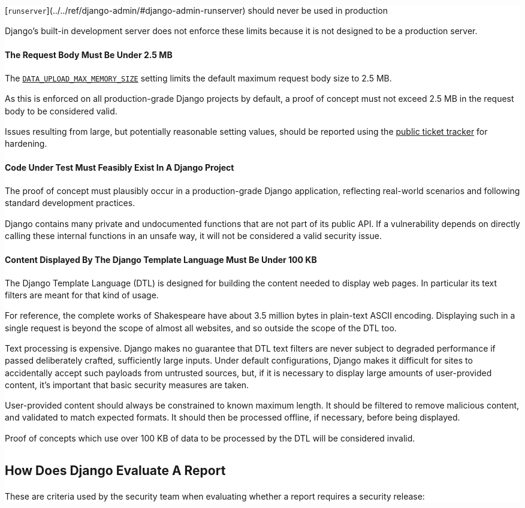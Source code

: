<div>
<p>[<code>runserver</code>](../../ref/django-admin/#django-admin-runserver) should never be used in production</p>
<p>Django’s built-in development server does not enforce these limits because it is not designed to be a production server.</p>
</div>

#### The Request Body Must Be Under 2.5 MB

The [<code>DATA_UPLOAD_MAX_MEMORY_SIZE</code>](../../ref/settings/#std-setting-DATA_UPLOAD_MAX_MEMORY_SIZE) setting limits the default maximum request body size to 2.5 MB.

As this is enforced on all production-grade Django projects by default, a proof of concept must not exceed 2.5 MB in the request body to be considered valid.

Issues resulting from large, but potentially reasonable setting values, should be reported using the [public ticket tracker](https://code.djangoproject.com/) for hardening.

#### Code Under Test Must Feasibly Exist In A Django Project

The proof of concept must plausibly occur in a production-grade Django application, reflecting real-world scenarios and following standard development practices.

Django contains many private and undocumented functions that are not part of its public API. If a vulnerability depends on directly calling these internal functions in an unsafe way, it will not be considered a valid security issue.

#### Content Displayed By The Django Template Language Must Be Under 100 KB

The Django Template Language (DTL) is designed for building the content needed to display web pages. In particular its text filters are meant for that kind of usage.

For reference, the complete works of Shakespeare have about 3.5 million bytes in plain-text ASCII encoding. Displaying such in a single request is beyond the scope of almost all websites, and so outside the scope of the DTL too.

Text processing is expensive. Django makes no guarantee that DTL text filters are never subject to degraded performance if passed deliberately crafted, sufficiently large inputs. Under default configurations, Django makes it difficult for sites to accidentally accept such payloads from untrusted sources, but, if it is necessary to display large amounts of user-provided content, it’s important that basic security measures are taken.

User-provided content should always be constrained to known maximum length. It should be filtered to remove malicious content, and validated to match expected formats. It should then be processed offline, if necessary, before being displayed.

Proof of concepts which use over 100 KB of data to be processed by the DTL will be considered invalid.

## How Does Django Evaluate A Report

These are criteria used by the security team when evaluating whether a report requires a security release:
